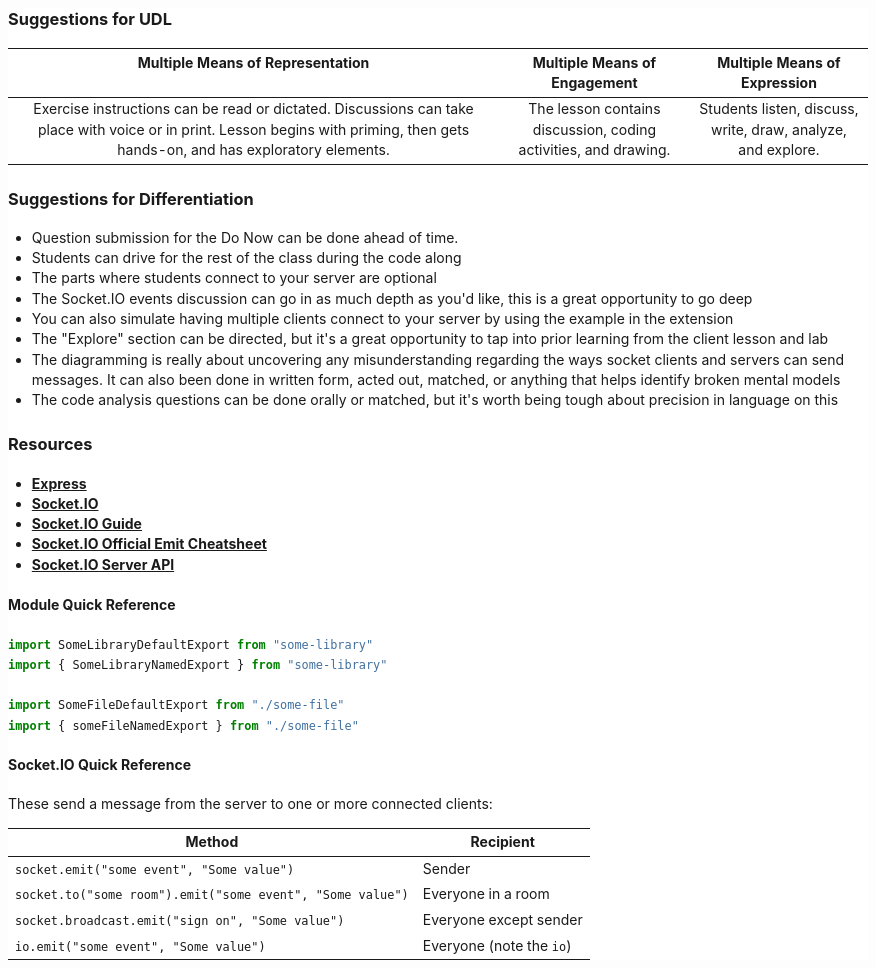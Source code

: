 ### Suggestions for UDL

| Multiple Means of Representation | Multiple Means of Engagement | Multiple Means of Expression |
| :------------------------------: | :--------------------------: | :--------------------------: |
| Exercise instructions can be read or dictated. Discussions can take place with voice or in print.  Lesson begins with priming, then gets hands-on, and has exploratory elements. | The lesson contains discussion, coding activities, and drawing. | Students listen, discuss, write, draw, analyze, and explore. |

### Suggestions for Differentiation

* Question submission for the Do Now can be done ahead of time.
* Students can drive for the rest of the class during the code along
* The parts where students connect to your server are optional
* The Socket.IO events discussion can go in as much depth as you'd like, this is a great opportunity to go deep
* You can also simulate having multiple clients connect to your server by using the example in the extension
* The "Explore" section can be directed, but it's a great opportunity to tap into prior learning from the client lesson and lab
* The diagramming is really about uncovering any misunderstanding regarding the ways socket clients and servers can send messages. It can also been done in written form, acted out, matched, or anything that helps identify broken mental models
* The code analysis questions can be done orally or matched, but it's worth being tough about precision in language on this

### Resources

* [**Express**](https://expressjs.com/)
* [**Socket.IO**](https://socket.io/)
* [**Socket.IO Guide**](https://socket.io/docs/v4/)
* [**Socket.IO Official Emit Cheatsheet**](https://socket.io/docs/v4/emit-cheatsheet/)
* [**Socket.IO Server API**](https://socket.io/docs/v4/server-api/)

#### Module Quick Reference

```javascript
import SomeLibraryDefaultExport from "some-library"
import { SomeLibraryNamedExport } from "some-library"

import SomeFileDefaultExport from "./some-file"
import { someFileNamedExport } from "./some-file"
```

#### Socket.IO Quick Reference

These send a message from the server to one or more connected clients:

| Method | Recipient |
| --- | --- |
| `socket.emit("some event", "Some value")` | Sender |
| `socket.to("some room").emit("some event", "Some value")` | Everyone in a room |
| `socket.broadcast.emit("sign on", "Some value")` | Everyone except sender |
| `io.emit("some event", "Some value")` | Everyone (note the `io`) |
